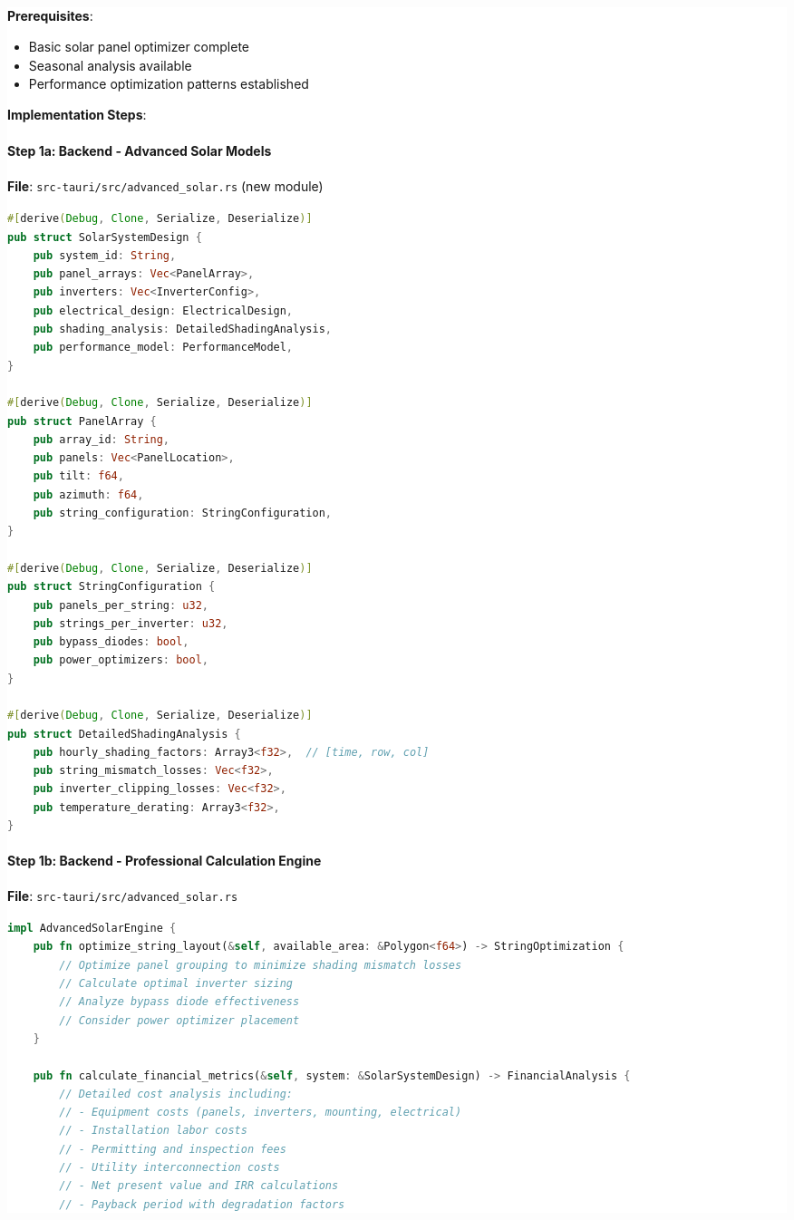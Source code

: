 **Prerequisites**:
- Basic solar panel optimizer complete
- Seasonal analysis available
- Performance optimization patterns established

**Implementation Steps**:

#### Step 1a: Backend - Advanced Solar Models
**File**: `src-tauri/src/advanced_solar.rs` (new module)
```rust
#[derive(Debug, Clone, Serialize, Deserialize)]
pub struct SolarSystemDesign {
    pub system_id: String,
    pub panel_arrays: Vec<PanelArray>,
    pub inverters: Vec<InverterConfig>,
    pub electrical_design: ElectricalDesign,
    pub shading_analysis: DetailedShadingAnalysis,
    pub performance_model: PerformanceModel,
}

#[derive(Debug, Clone, Serialize, Deserialize)]
pub struct PanelArray {
    pub array_id: String,
    pub panels: Vec<PanelLocation>,
    pub tilt: f64,
    pub azimuth: f64,
    pub string_configuration: StringConfiguration,
}

#[derive(Debug, Clone, Serialize, Deserialize)]
pub struct StringConfiguration {
    pub panels_per_string: u32,
    pub strings_per_inverter: u32,
    pub bypass_diodes: bool,
    pub power_optimizers: bool,
}

#[derive(Debug, Clone, Serialize, Deserialize)]
pub struct DetailedShadingAnalysis {
    pub hourly_shading_factors: Array3<f32>,  // [time, row, col]
    pub string_mismatch_losses: Vec<f32>,
    pub inverter_clipping_losses: Vec<f32>,
    pub temperature_derating: Array3<f32>,
}
```

#### Step 1b: Backend - Professional Calculation Engine
**File**: `src-tauri/src/advanced_solar.rs`
```rust
impl AdvancedSolarEngine {
    pub fn optimize_string_layout(&self, available_area: &Polygon<f64>) -> StringOptimization {
        // Optimize panel grouping to minimize shading mismatch losses
        // Calculate optimal inverter sizing
        // Analyze bypass diode effectiveness
        // Consider power optimizer placement
    }
    
    pub fn calculate_financial_metrics(&self, system: &SolarSystemDesign) -> FinancialAnalysis {
        // Detailed cost analysis including:
        // - Equipment costs (panels, inverters, mounting, electrical)
        // - Installation labor costs
        // - Permitting and inspection fees
        // - Utility interconnection costs
        // - Net present value and IRR calculations
        // - Payback period with degradation factors
```